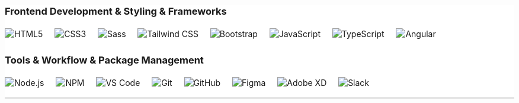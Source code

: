 ### Frontend Development & Styling & Frameworks
<p align="start">
  <img src="https://cdn.jsdelivr.net/gh/devicons/devicon/icons/html5/html5-original.svg" height="40" alt="HTML5" />
  <img width="12" />
  <img src="https://cdn.jsdelivr.net/gh/devicons/devicon/icons/css3/css3-original.svg" height="40" alt="CSS3" />
  <img width="12" />
  <img src="https://cdn.jsdelivr.net/gh/devicons/devicon/icons/sass/sass-original.svg" height="40" alt="Sass" />
  <img width="12" />
  <img src="https://cdn.simpleicons.org/tailwindcss/06B6D4" height="40" alt="Tailwind CSS" />
  <img width="12" />
  <img src="https://cdn.jsdelivr.net/gh/devicons/devicon/icons/bootstrap/bootstrap-original.svg" height="40" alt="Bootstrap" />
  <img width="12" />
  <img src="https://cdn.jsdelivr.net/gh/devicons/devicon/icons/javascript/javascript-plain.svg" height="40" alt="JavaScript" />
  <img width="12" />
  <img src="https://cdn.jsdelivr.net/gh/devicons/devicon/icons/typescript/typescript-plain.svg" height="40" alt="TypeScript" />
  <img width="12" />
  <img src="https://cdn.simpleicons.org/angular/DD0031" height="40" alt="Angular" />
</p>

### Tools & Workflow & Package Management
<p align="start">
  <img src="https://cdn.jsdelivr.net/gh/devicons/devicon/icons/nodejs/nodejs-original.svg" height="40" alt="Node.js" />
  <img width="12" />
  <img src="https://cdn.jsdelivr.net/gh/devicons/devicon/icons/npm/npm-original-wordmark.svg" height="40" alt="NPM" />
  <img width="12" />
  <img src="https://cdn.jsdelivr.net/gh/devicons/devicon/icons/vscode/vscode-original.svg" height="40" alt="VS Code" />
  <img width="12" />
  <img src="https://cdn.simpleicons.org/git/F05032" height="40" alt="Git" />
  <img width="12" />
  <img src="https://cdn.simpleicons.org/github/181717" height="40" alt="GitHub" />
  <img width="12" />
  <img src="https://cdn.jsdelivr.net/gh/devicons/devicon/icons/figma/figma-original.svg" height="40" alt="Figma" />
  <img width="12" />
  <img src="https://skillicons.dev/icons?i=xd" height="40" alt="Adobe XD" />
  <img width="12" />
  <img src="https://cdn.jsdelivr.net/gh/devicons/devicon/icons/slack/slack-original.svg" height="40" alt="Slack" />
</p>

---